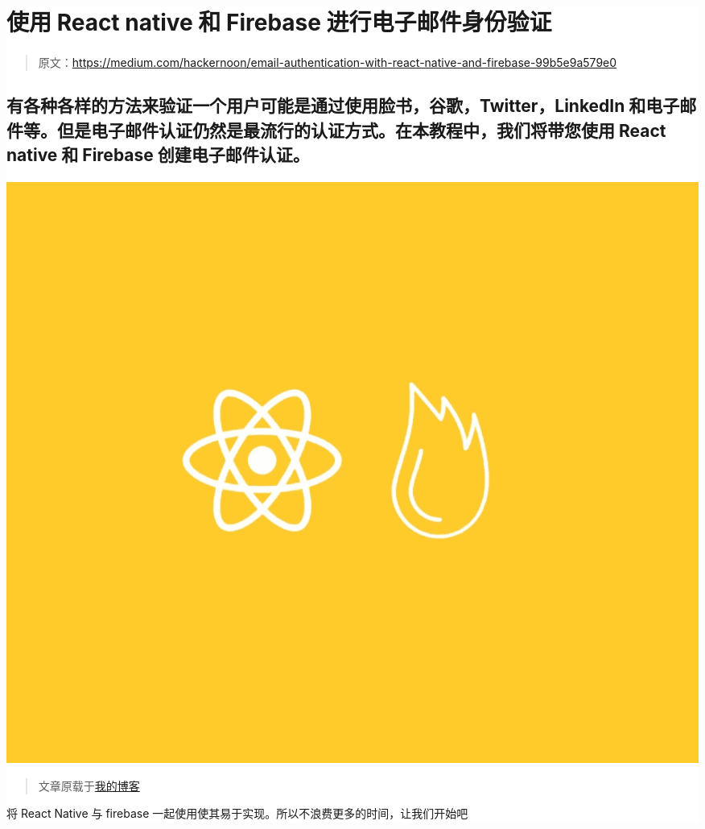 # 使用 React native 和 Firebase 进行电子邮件身份验证

> 原文：<https://medium.com/hackernoon/email-authentication-with-react-native-and-firebase-99b5e9a579e0>

## 有各种各样的方法来验证一个用户可能是通过使用脸书，谷歌，Twitter，LinkedIn 和电子邮件等。但是**电子邮件认证仍然是最流行的认证方式**。在本教程中，我们将带您使用 React native 和 Firebase 创建**电子邮件认证。**

![](img/db883dbc972d81607981a47bd6715641.png)

> 文章原载于[我的博客](https://kriss.io/posts/Email-Authentication-with-React-native-and-Firebase/)

将 React Native 与 firebase 一起使用使其易于实现。所以不浪费更多的时间，让我们开始吧
